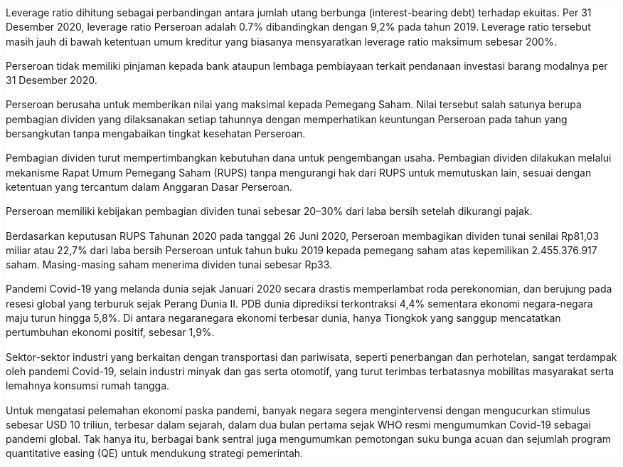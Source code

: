 Leverage ratio dihitung sebagai perbandingan antara jumlah
utang berbunga (interest-bearing debt) terhadap ekuitas. Per
31 Desember 2020, leverage ratio Perseroan adalah 0.7%
dibandingkan dengan 9,2% pada tahun 2019. Leverage ratio
tersebut masih jauh di bawah ketentuan umum kreditur yang
biasanya mensyaratkan leverage ratio maksimum sebesar 200%.

Perseroan tidak memiliki pinjaman kepada bank ataupun
lembaga pembiayaan terkait pendanaan investasi barang
modalnya per 31 Desember 2020.

Perseroan berusaha untuk memberikan nilai yang maksimal
kepada Pemegang Saham. Nilai tersebut salah satunya berupa
pembagian dividen yang dilaksanakan setiap tahunnya dengan
memperhatikan keuntungan Perseroan pada tahun yang
bersangkutan tanpa mengabaikan tingkat kesehatan Perseroan.

Pembagian dividen turut mempertimbangkan kebutuhan dana
untuk pengembangan usaha.
Pembagian dividen dilakukan melalui mekanisme Rapat
Umum Pemegang Saham (RUPS) tanpa mengurangi hak dari
RUPS untuk memutuskan lain, sesuai dengan ketentuan yang
tercantum dalam Anggaran Dasar Perseroan.

Perseroan memiliki kebijakan pembagian dividen tunai sebesar
20–30% dari laba bersih setelah dikurangi pajak.

Berdasarkan keputusan RUPS Tahunan 2020 pada tanggal 26 Juni
2020, Perseroan membagikan dividen tunai senilai Rp81,03 miliar
atau 22,7% dari laba bersih Perseroan untuk tahun buku 2019
kepada pemegang saham atas kepemilikan 2.455.376.917 saham.
Masing-masing saham menerima dividen tunai sebesar Rp33.

Pandemi Covid-19 yang melanda dunia sejak Januari 2020
secara drastis memperlambat roda perekonomian, dan
berujung pada resesi global yang terburuk sejak Perang Dunia
II. PDB dunia diprediksi terkontraksi 4,4% sementara ekonomi
negara-negara maju turun hingga 5,8%. Di antara negaranegara ekonomi terbesar dunia, hanya Tiongkok yang sanggup
mencatatkan pertumbuhan ekonomi positif, sebesar 1,9%.

Sektor-sektor industri yang berkaitan dengan transportasi
dan pariwisata, seperti penerbangan dan perhotelan, sangat
terdampak oleh pandemi Covid-19, selain industri minyak dan
gas serta otomotif, yang turut terimbas terbatasnya mobilitas
masyarakat serta lemahnya konsumsi rumah tangga.

Untuk mengatasi pelemahan ekonomi paska pandemi, banyak
negara segera mengintervensi dengan mengucurkan stimulus
sebesar USD 10 triliun, terbesar dalam sejarah, dalam dua bulan
pertama sejak WHO resmi mengumumkan Covid-19 sebagai
pandemi global. Tak hanya itu, berbagai bank sentral juga
mengumumkan pemotongan suku bunga acuan dan sejumlah
program quantitative easing (QE) untuk mendukung strategi
pemerintah.
